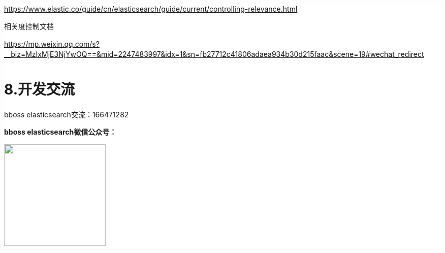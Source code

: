 https://www.elastic.co/guide/cn/elasticsearch/guide/current/controlling-relevance.html

相关度控制文档

https://mp.weixin.qq.com/s?__biz=MzIxMjE3NjYwOQ==&mid=2247483997&idx=1&sn=fb27712c41806adaea934b30d215faac&scene=19#wechat_redirect

# 8.开发交流

bboss elasticsearch交流：166471282

**bboss elasticsearch微信公众号：**

<img src="https://static.oschina.net/uploads/space/2017/0617/094201_QhWs_94045.jpg"  height="200" width="200">